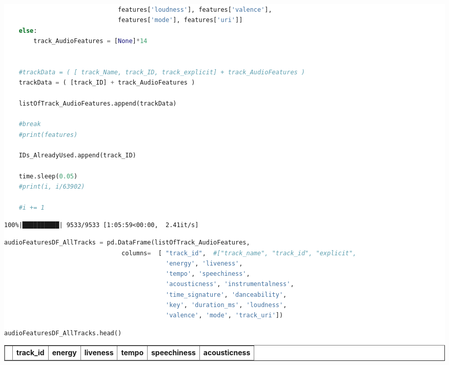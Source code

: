 ```python
                               features['loudness'], features['valence'],
                               features['mode'], features['uri']]
    else:
        track_AudioFeatures = [None]*14


    #trackData = ( [ track_Name, track_ID, track_explicit] + track_AudioFeatures )
    trackData = ( [track_ID] + track_AudioFeatures )

    listOfTrack_AudioFeatures.append(trackData)

    #break
    #print(features)

    IDs_AlreadyUsed.append(track_ID)

    time.sleep(0.05)
    #print(i, i/63902)
    
    #i += 1
```

    100%|██████████| 9533/9533 [1:05:59<00:00,  2.41it/s]



```python
audioFeaturesDF_AllTracks = pd.DataFrame(listOfTrack_AudioFeatures, 
                                columns=  [ "track_id",  #["track_name", "track_id", "explicit",
                                            'energy', 'liveness',
                                            'tempo', 'speechiness',
                                            'acousticness', 'instrumentalness',
                                            'time_signature', 'danceability',
                                            'key', 'duration_ms', 'loudness',
                                            'valence', 'mode', 'track_uri'])
```


```python
audioFeaturesDF_AllTracks.head()
```




<div>
<style>
    .dataframe thead tr:only-child th {
        text-align: right;
    }

    .dataframe thead th {
        text-align: left;
    }

    .dataframe tbody tr th {
        vertical-align: top;
    }
</style>
<table border="1" class="dataframe">
  <thead>
    <tr style="text-align: right;">
      <th></th>
      <th>track_id</th>
      <th>energy</th>
      <th>liveness</th>
      <th>tempo</th>
      <th>speechiness</th>
      <th>acousticness</th>